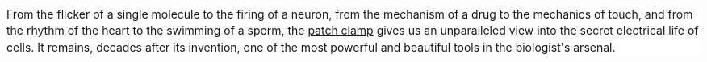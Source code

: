 From the flicker of a single molecule to the firing of a neuron, from the mechanism of a drug to the mechanics of touch, and from the rhythm of the heart to the swimming of a sperm, the [patch clamp](@article_id:163631) gives us an unparalleled view into the secret electrical life of cells. It remains, decades after its invention, one of the most powerful and beautiful tools in the biologist's arsenal.